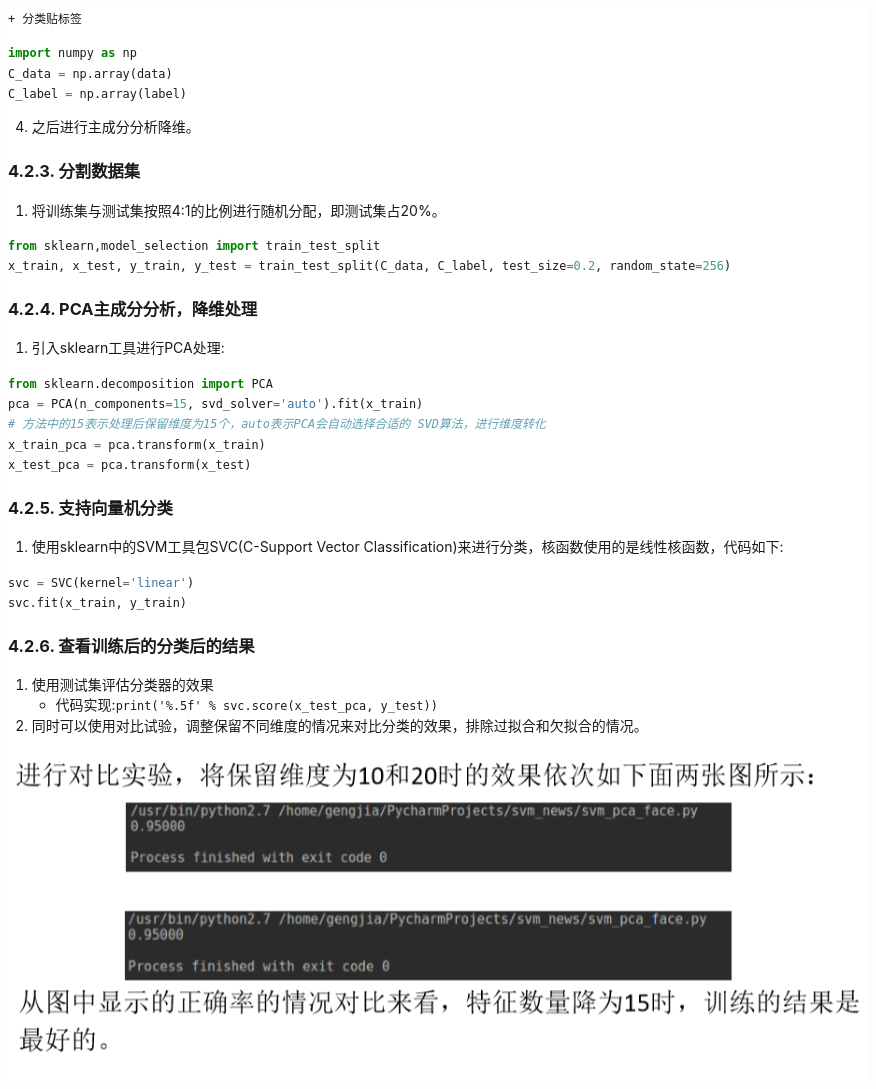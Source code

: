     + 分类贴标签
```python
import numpy as np
C_data = np.array(data)
C_label = np.array(label)
```
4. 之后进行主成分分析降维。

### 4.2.3. 分割数据集
1. 将训练集与测试集按照4:1的比例进行随机分配，即测试集占20%。
```python
from sklearn,model_selection import train_test_split
x_train, x_test, y_train, y_test = train_test_split(C_data, C_label, test_size=0.2, random_state=256)
```

### 4.2.4. PCA主成分分析，降维处理
1. 引入sklearn工具进行PCA处理:
```python
from sklearn.decomposition import PCA
pca = PCA(n_components=15, svd_solver='auto').fit(x_train) 
# 方法中的15表示处理后保留维度为15个，auto表示PCA会自动选择合适的 SVD算法，进行维度转化
x_train_pca = pca.transform(x_train)
x_test_pca = pca.transform(x_test)
```

### 4.2.5. 支持向量机分类
1. 使用sklearn中的SVM工具包SVC(C-Support Vector Classification)来进行分类，核函数使用的是线性核函数，代码如下:
```python
svc = SVC(kernel='linear')
svc.fit(x_train, y_train)
```

### 4.2.6. 查看训练后的分类后的结果
1. 使用测试集评估分类器的效果
    + 代码实现:`print('%.5f' % svc.score(x_test_pca, y_test)) `
2. 同时可以使用对比试验，调整保留不同维度的情况来对比分类的效果，排除过拟合和欠拟合的情况。

![](img/svm/17.png)
